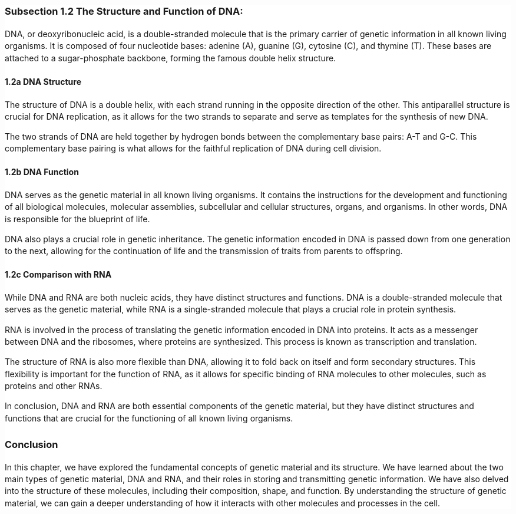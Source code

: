 



### Subsection 1.2 The Structure and Function of DNA:

DNA, or deoxyribonucleic acid, is a double-stranded molecule that is the primary carrier of genetic information in all known living organisms. It is composed of four nucleotide bases: adenine (A), guanine (G), cytosine (C), and thymine (T). These bases are attached to a sugar-phosphate backbone, forming the famous double helix structure.

#### 1.2a DNA Structure

The structure of DNA is a double helix, with each strand running in the opposite direction of the other. This antiparallel structure is crucial for DNA replication, as it allows for the two strands to separate and serve as templates for the synthesis of new DNA.

The two strands of DNA are held together by hydrogen bonds between the complementary base pairs: A-T and G-C. This complementary base pairing is what allows for the faithful replication of DNA during cell division.

#### 1.2b DNA Function

DNA serves as the genetic material in all known living organisms. It contains the instructions for the development and functioning of all biological molecules, molecular assemblies, subcellular and cellular structures, organs, and organisms. In other words, DNA is responsible for the blueprint of life.

DNA also plays a crucial role in genetic inheritance. The genetic information encoded in DNA is passed down from one generation to the next, allowing for the continuation of life and the transmission of traits from parents to offspring.

#### 1.2c Comparison with RNA

While DNA and RNA are both nucleic acids, they have distinct structures and functions. DNA is a double-stranded molecule that serves as the genetic material, while RNA is a single-stranded molecule that plays a crucial role in protein synthesis.

RNA is involved in the process of translating the genetic information encoded in DNA into proteins. It acts as a messenger between DNA and the ribosomes, where proteins are synthesized. This process is known as transcription and translation.

The structure of RNA is also more flexible than DNA, allowing it to fold back on itself and form secondary structures. This flexibility is important for the function of RNA, as it allows for specific binding of RNA molecules to other molecules, such as proteins and other RNAs.

In conclusion, DNA and RNA are both essential components of the genetic material, but they have distinct structures and functions that are crucial for the functioning of all known living organisms. 


### Conclusion
In this chapter, we have explored the fundamental concepts of genetic material and its structure. We have learned about the two main types of genetic material, DNA and RNA, and their roles in storing and transmitting genetic information. We have also delved into the structure of these molecules, including their composition, shape, and function. By understanding the structure of genetic material, we can gain a deeper understanding of how it interacts with other molecules and processes in the cell.
